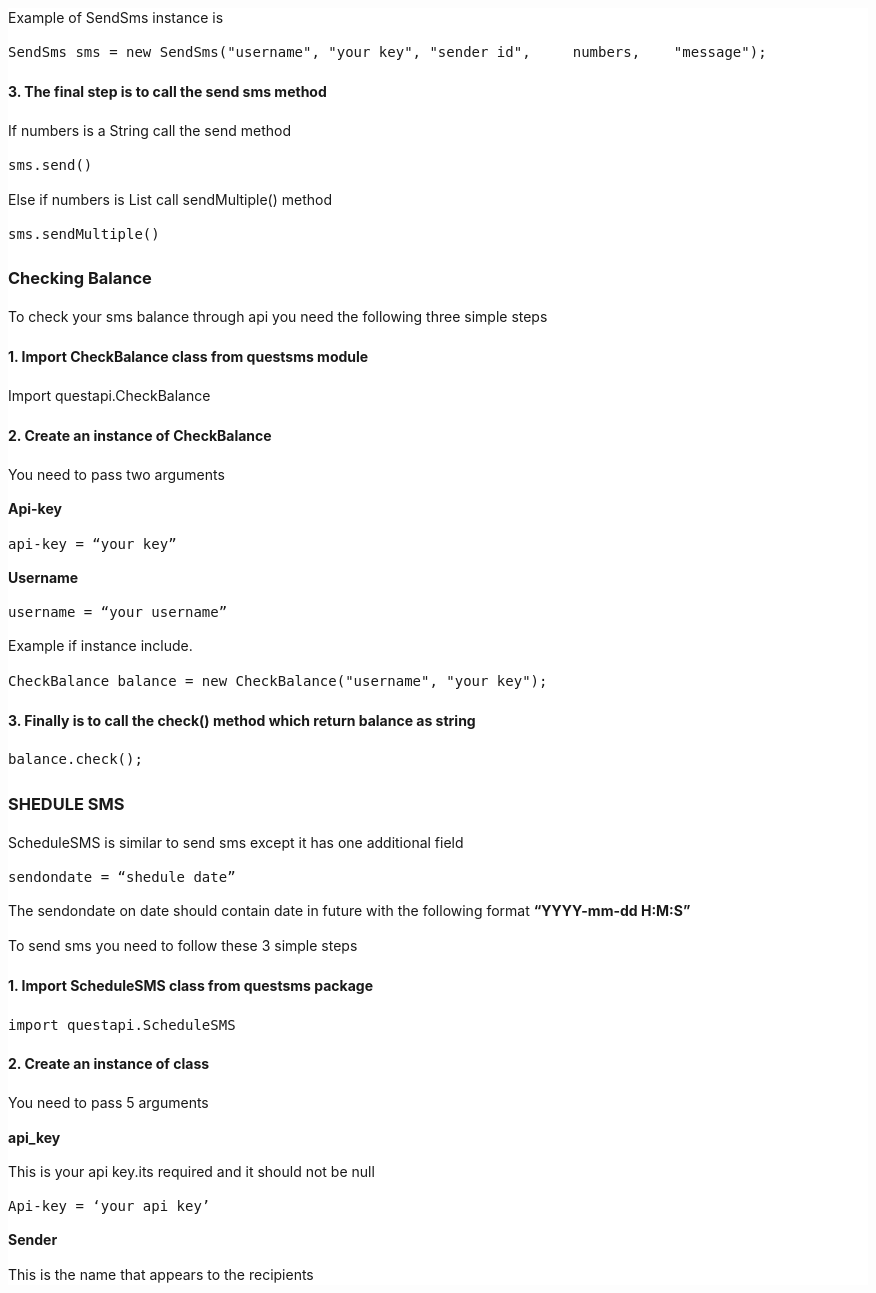 Example of SendSms instance is

<pre>SendSms sms = new SendSms("username", "your key", "sender id", 	numbers, 	"message");</pre>

<h4>3. The final step is to call the send sms method</h4>
If numbers is a String call the send method

<pre>sms.send()</pre>

Else if numbers is List call sendMultiple() method

<pre>sms.sendMultiple()</pre>

<h3>Checking Balance</h3>
To check your sms balance through api you need the following three simple steps

<h4>1. Import CheckBalance class from questsms module	</h4>					
Import questapi.CheckBalance

<h4>2. Create an instance of CheckBalance</h4>
You need to pass two arguments 

<strong>Api-key</strong>

<pre>api-key = “your key”</pre>

<strong>Username</strong>

<pre>username = “your username”</pre>

Example if instance include.

<pre>CheckBalance balance = new CheckBalance("username", "your key");</pre>

<h4>3. Finally is to call the check() method which return balance as string</h4>

<pre>balance.check();</pre>

<h3>SHEDULE SMS</h3>

ScheduleSMS is similar to send sms except it has one additional field 

<pre>sendondate = “shedule date”</pre>

The sendondate on date should contain date in future with the following format <strong>“YYYY-mm-dd H:M:S”</strong>

To send sms you need to follow these 3 simple steps
<h4>1. Import ScheduleSMS class from questsms package</h4>

<pre>import questapi.ScheduleSMS</pre>

<h4>2. Create an instance of class </h4>
You need to pass 5 arguments

<strong>api_key </strong>

This is your api key.its required and it should not be null

 <pre>Api-key = ‘your api key’ </pre>

<strong>Sender</strong>

This is the name that appears to the  recipients
